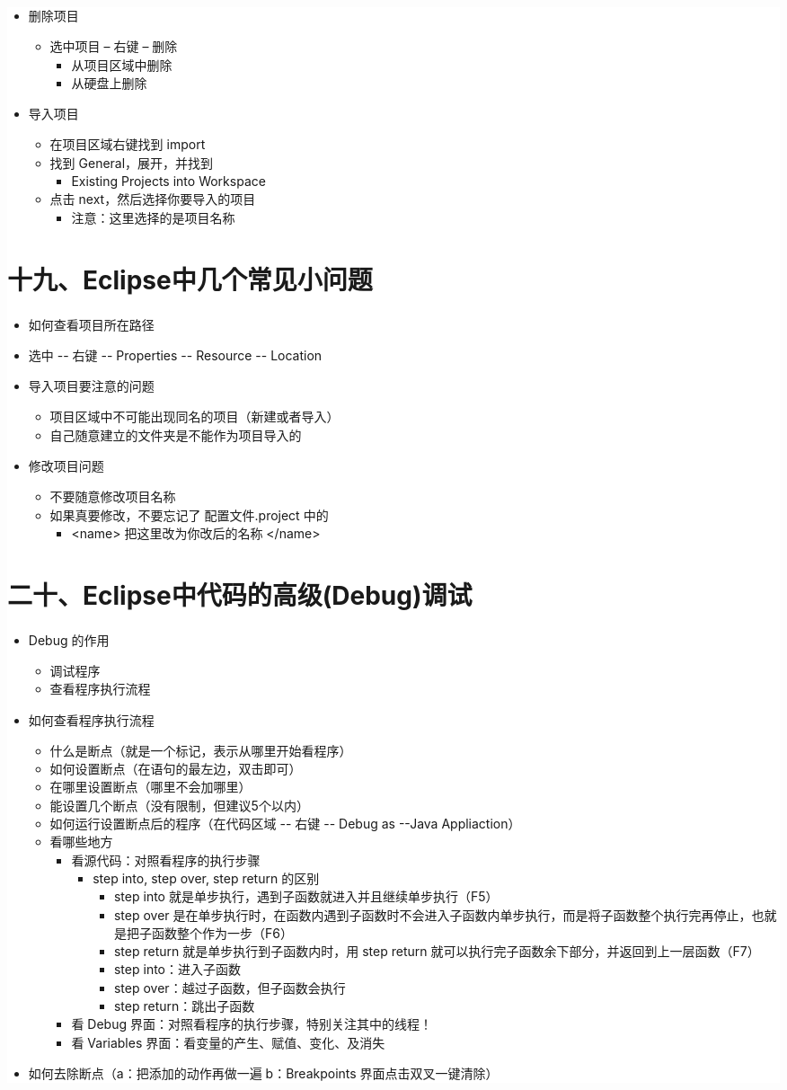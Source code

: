 - 删除项目
  - 选中项目 – 右键 – 删除
    - 从项目区域中删除
    - 从硬盘上删除

- 导入项目
  - 在项目区域右键找到 import
  - 找到 General，展开，并找到
    - Existing Projects into Workspace
  - 点击 next，然后选择你要导入的项目
    - 注意：这里选择的是项目名称

# 十九、Eclipse中几个常见小问题

- 如何查看项目所在路径
  
- 选中 -- 右键 -- Properties -- Resource -- Location
  
- 导入项目要注意的问题
  - 项目区域中不可能出现同名的项目（新建或者导入）
  - 自己随意建立的文件夹是不能作为项目导入的

- 修改项目问题
  - 不要随意修改项目名称
  - 如果真要修改，不要忘记了 配置文件.project 中的
    - \<name> 把这里改为你改后的名称 \</name>
  

# 二十、Eclipse中代码的高级(Debug)调试

- Debug 的作用
  - 调试程序
  - 查看程序执行流程

- 如何查看程序执行流程
  - 什么是断点（就是一个标记，表示从哪里开始看程序）
  - 如何设置断点（在语句的最左边，双击即可）
  - 在哪里设置断点（哪里不会加哪里）
  - 能设置几个断点（没有限制，但建议5个以内）
  - 如何运行设置断点后的程序（在代码区域 -- 右键 -- Debug as --Java Appliaction）
  - 看哪些地方
    - 看源代码：对照看程序的执行步骤
      - step into, step over, step return 的区别
        - step into 就是单步执行，遇到子函数就进入并且继续单步执行（F5）
        - step over 是在单步执行时，在函数内遇到子函数时不会进入子函数内单步执行，而是将子函数整个执行完再停止，也就是把子函数整个作为一步（F6）
        - step return 就是单步执行到子函数内时，用 step return 就可以执行完子函数余下部分，并返回到上一层函数（F7）
        - step into：进入子函数
        - step over：越过子函数，但子函数会执行
        - step return：跳出子函数 
    - 看 Debug 界面：对照看程序的执行步骤，特别关注其中的线程！
    - 看 Variables 界面：看变量的产生、赋值、变化、及消失
  
- 如何去除断点（a：把添加的动作再做一遍   b：Breakpoints 界面点击双叉一键清除）
